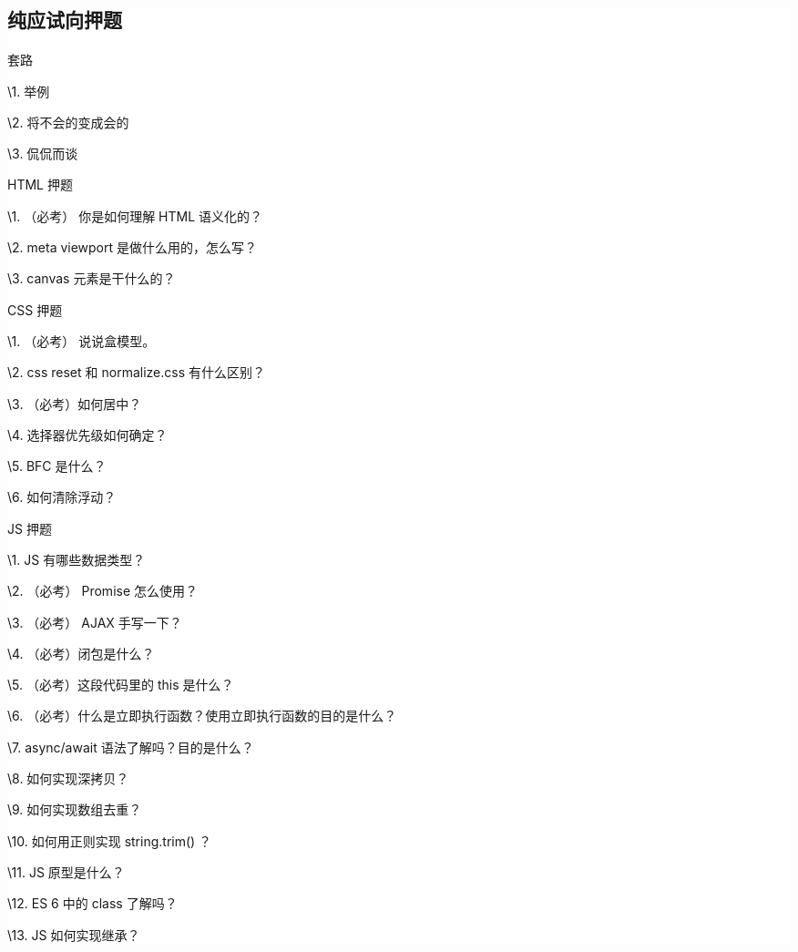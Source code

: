 ## 纯应试向押题

套路

\1. 举例

\2. 将不会的变成会的

\3. 侃侃而谈



HTML 押题

\1. （必考） 你是如何理解 HTML 语义化的？

\2. meta viewport 是做什么用的，怎么写？

\3. canvas 元素是干什么的？



CSS 押题

\1. （必考） 说说盒模型。

\2. css reset 和 normalize.css 有什么区别？

\3. （必考）如何居中？

\4. 选择器优先级如何确定？

\5. BFC 是什么？

\6. 如何清除浮动？



JS 押题

\1. JS 有哪些数据类型？

\2. （必考） Promise 怎么使用？

\3. （必考） AJAX 手写一下？

\4. （必考）闭包是什么？

\5. （必考）这段代码里的 this 是什么？

\6. （必考）什么是立即执行函数？使用立即执行函数的目的是什么？

\7. async/await 语法了解吗？目的是什么？

\8. 如何实现深拷贝？

\9. 如何实现数组去重？

\10. 如何用正则实现 string.trim() ？

\11. JS 原型是什么？

\12. ES 6 中的 class 了解吗？

\13. JS 如何实现继承？
